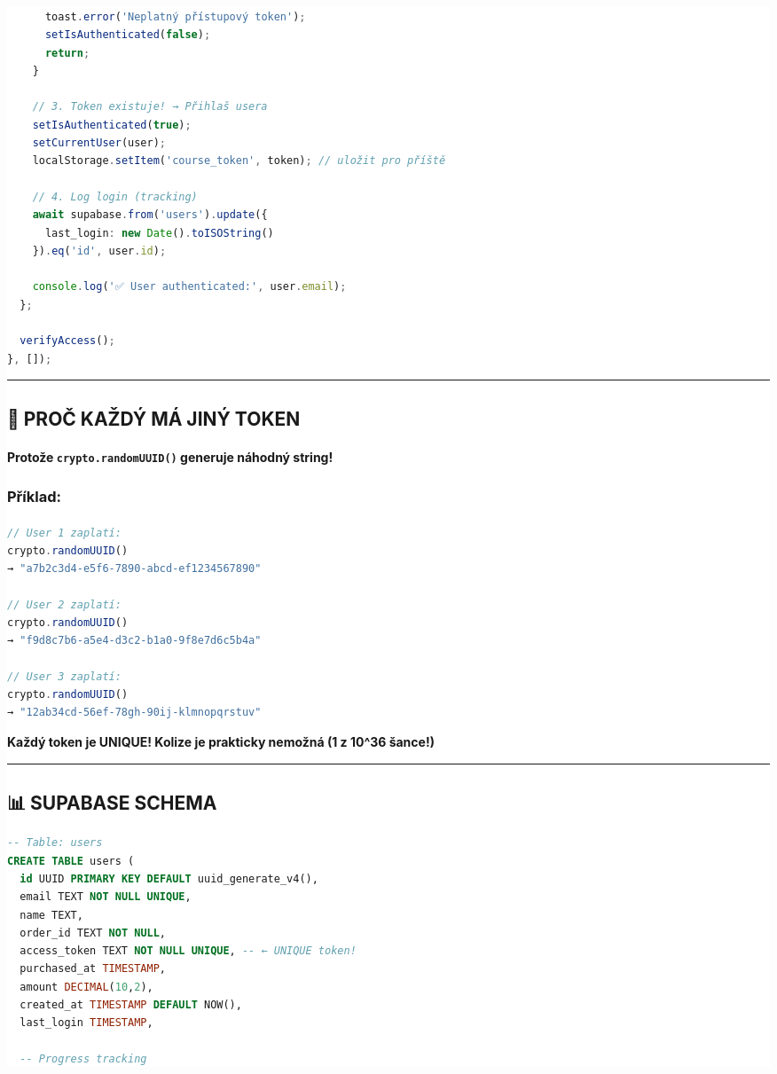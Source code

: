 ```typescript
      toast.error('Neplatný přístupový token');
      setIsAuthenticated(false);
      return;
    }
    
    // 3. Token existuje! → Přihlaš usera
    setIsAuthenticated(true);
    setCurrentUser(user);
    localStorage.setItem('course_token', token); // uložit pro příště
    
    // 4. Log login (tracking)
    await supabase.from('users').update({
      last_login: new Date().toISOString()
    }).eq('id', user.id);
    
    console.log('✅ User authenticated:', user.email);
  };
  
  verifyAccess();
}, []);
```

---

## 🎯 PROČ KAŽDÝ MÁ JINÝ TOKEN

**Protože `crypto.randomUUID()` generuje náhodný string!**

### **Příklad:**

```javascript
// User 1 zaplatí:
crypto.randomUUID() 
→ "a7b2c3d4-e5f6-7890-abcd-ef1234567890"

// User 2 zaplatí:
crypto.randomUUID() 
→ "f9d8c7b6-a5e4-d3c2-b1a0-9f8e7d6c5b4a"

// User 3 zaplatí:
crypto.randomUUID() 
→ "12ab34cd-56ef-78gh-90ij-klmnopqrstuv"
```

**Každý token je UNIQUE! Kolize je prakticky nemožná (1 z 10^36 šance!)**

---

## 📊 SUPABASE SCHEMA

```sql
-- Table: users
CREATE TABLE users (
  id UUID PRIMARY KEY DEFAULT uuid_generate_v4(),
  email TEXT NOT NULL UNIQUE,
  name TEXT,
  order_id TEXT NOT NULL,
  access_token TEXT NOT NULL UNIQUE, -- ← UNIQUE token!
  purchased_at TIMESTAMP,
  amount DECIMAL(10,2),
  created_at TIMESTAMP DEFAULT NOW(),
  last_login TIMESTAMP,
  
  -- Progress tracking
```